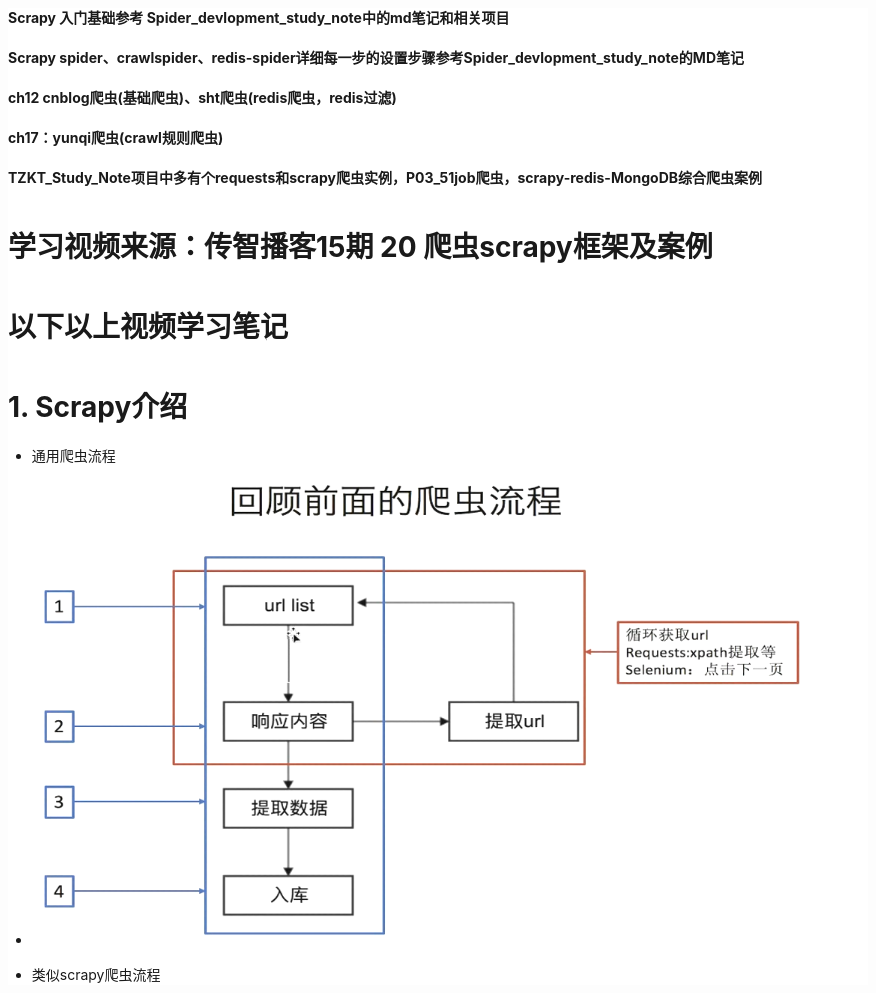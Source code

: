 #### Scrapy 入门基础参考 Spider_devlopment_study_note中的md笔记和相关项目
#### Scrapy spider、crawlspider、redis-spider详细每一步的设置步骤参考Spider_devlopment_study_note的MD笔记
#### ch12 cnblog爬虫(基础爬虫)、sht爬虫(redis爬虫，redis过滤)  
#### ch17：yunqi爬虫(crawl规则爬虫)
#### TZKT_Study_Note项目中多有个requests和scrapy爬虫实例，P03_51job爬虫，scrapy-redis-MongoDB综合爬虫案例


# 学习视频来源：传智播客15期 20 爬虫scrapy框架及案例
# 以下以上视频学习笔记

# 1. Scrapy介绍
- 通用爬虫流程
- ![通用爬虫流程](099_爬虫相关图片解释/001_通用爬虫流程.png)

- 类似scrapy爬虫流程